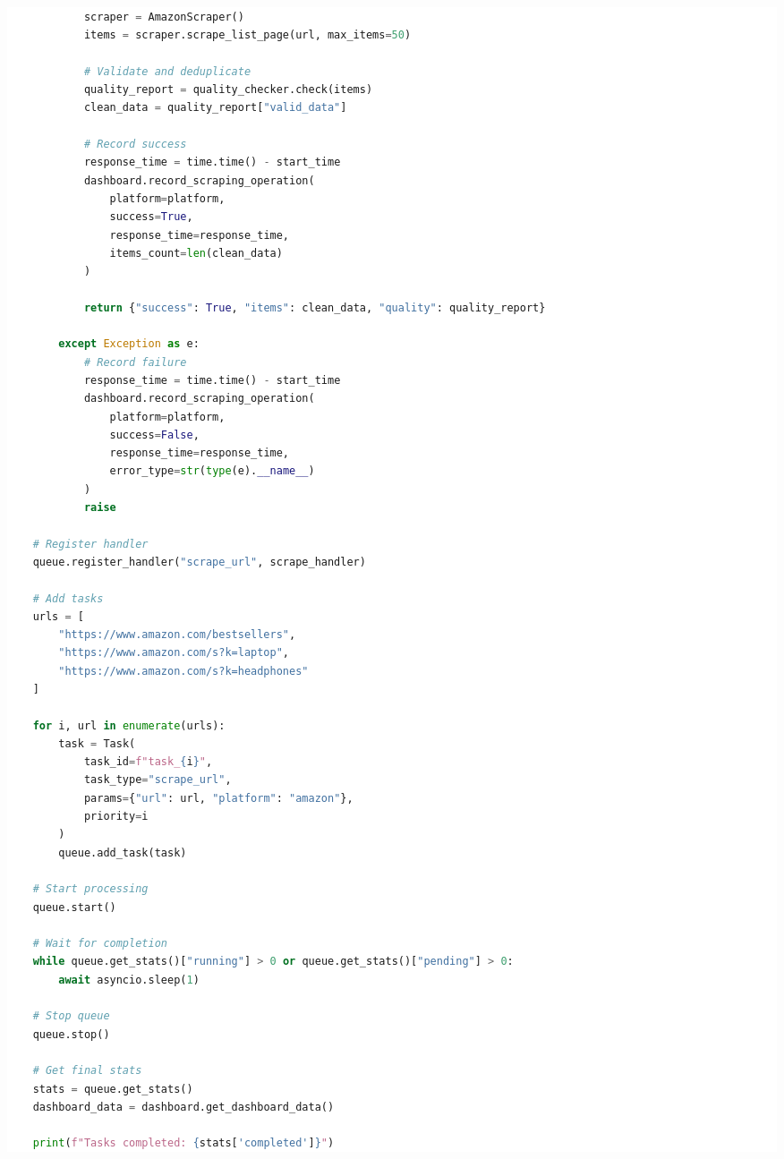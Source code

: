 ```python
            scraper = AmazonScraper()
            items = scraper.scrape_list_page(url, max_items=50)
            
            # Validate and deduplicate
            quality_report = quality_checker.check(items)
            clean_data = quality_report["valid_data"]
            
            # Record success
            response_time = time.time() - start_time
            dashboard.record_scraping_operation(
                platform=platform,
                success=True,
                response_time=response_time,
                items_count=len(clean_data)
            )
            
            return {"success": True, "items": clean_data, "quality": quality_report}
            
        except Exception as e:
            # Record failure
            response_time = time.time() - start_time
            dashboard.record_scraping_operation(
                platform=platform,
                success=False,
                response_time=response_time,
                error_type=str(type(e).__name__)
            )
            raise
    
    # Register handler
    queue.register_handler("scrape_url", scrape_handler)
    
    # Add tasks
    urls = [
        "https://www.amazon.com/bestsellers",
        "https://www.amazon.com/s?k=laptop",
        "https://www.amazon.com/s?k=headphones"
    ]
    
    for i, url in enumerate(urls):
        task = Task(
            task_id=f"task_{i}",
            task_type="scrape_url",
            params={"url": url, "platform": "amazon"},
            priority=i
        )
        queue.add_task(task)
    
    # Start processing
    queue.start()
    
    # Wait for completion
    while queue.get_stats()["running"] > 0 or queue.get_stats()["pending"] > 0:
        await asyncio.sleep(1)
    
    # Stop queue
    queue.stop()
    
    # Get final stats
    stats = queue.get_stats()
    dashboard_data = dashboard.get_dashboard_data()
    
    print(f"Tasks completed: {stats['completed']}")
```